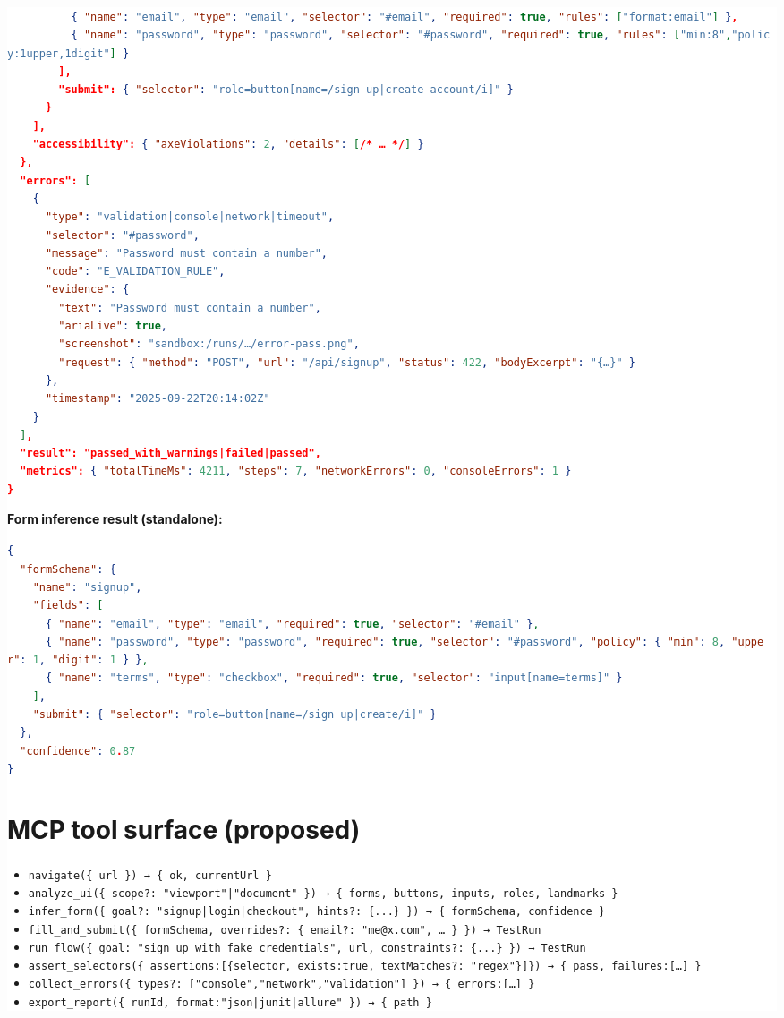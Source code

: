 ```json
          { "name": "email", "type": "email", "selector": "#email", "required": true, "rules": ["format:email"] },
          { "name": "password", "type": "password", "selector": "#password", "required": true, "rules": ["min:8","policy:1upper,1digit"] }
        ],
        "submit": { "selector": "role=button[name=/sign up|create account/i]" }
      }
    ],
    "accessibility": { "axeViolations": 2, "details": [/* … */] }
  },
  "errors": [
    {
      "type": "validation|console|network|timeout",
      "selector": "#password",
      "message": "Password must contain a number",
      "code": "E_VALIDATION_RULE",
      "evidence": {
        "text": "Password must contain a number",
        "ariaLive": true,
        "screenshot": "sandbox:/runs/…/error-pass.png",
        "request": { "method": "POST", "url": "/api/signup", "status": 422, "bodyExcerpt": "{…}" }
      },
      "timestamp": "2025-09-22T20:14:02Z"
    }
  ],
  "result": "passed_with_warnings|failed|passed",
  "metrics": { "totalTimeMs": 4211, "steps": 7, "networkErrors": 0, "consoleErrors": 1 }
}
```

**Form inference result (standalone):**

```json
{
  "formSchema": {
    "name": "signup",
    "fields": [
      { "name": "email", "type": "email", "required": true, "selector": "#email" },
      { "name": "password", "type": "password", "required": true, "selector": "#password", "policy": { "min": 8, "upper": 1, "digit": 1 } },
      { "name": "terms", "type": "checkbox", "required": true, "selector": "input[name=terms]" }
    ],
    "submit": { "selector": "role=button[name=/sign up|create/i]" }
  },
  "confidence": 0.87
}
```

# MCP tool surface (proposed)

* `navigate({ url }) → { ok, currentUrl }`
* `analyze_ui({ scope?: "viewport"|"document" }) → { forms, buttons, inputs, roles, landmarks }`
* `infer_form({ goal?: "signup|login|checkout", hints?: {...} }) → { formSchema, confidence }`
* `fill_and_submit({ formSchema, overrides?: { email?: "me@x.com", … } }) → TestRun`
* `run_flow({ goal: "sign up with fake credentials", url, constraints?: {...} }) → TestRun`
* `assert_selectors({ assertions:[{selector, exists:true, textMatches?: "regex"}]}) → { pass, failures:[…] }`
* `collect_errors({ types?: ["console","network","validation"] }) → { errors:[…] }`
* `export_report({ runId, format:"json|junit|allure" }) → { path }`
